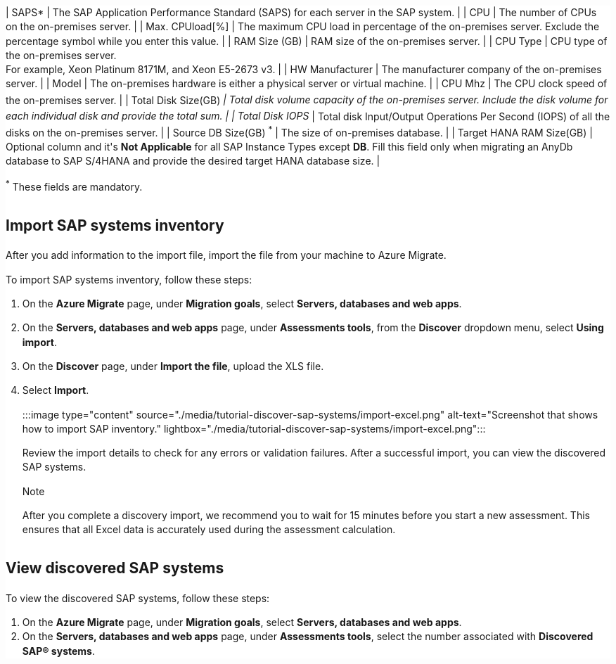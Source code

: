 | SAPS* | The SAP Application Performance Standard (SAPS) for each server in the SAP system. |
| CPU | The number of CPUs on the on-premises server. |
| Max. CPUload[%] | The maximum CPU load in percentage of the on-premises server. Exclude the percentage symbol while you enter this value. |
| RAM Size (GB) | RAM size of the on-premises server. |
| CPU Type | CPU type of the on-premises server.<br/> For example, Xeon Platinum 8171M, and Xeon E5-2673 v3. |
| HW Manufacturer | The manufacturer company of the on-premises server. |
| Model | The on-premises hardware is either a physical server or virtual machine. |
| CPU Mhz | The CPU clock speed of the on-premises server. |
| Total Disk Size(GB) <sup>*</sup> | Total disk volume capacity of the on-premises server. Include the disk volume for each individual disk and provide the total sum. |
| Total Disk IOPS <sup>*</sup> | Total disk Input/Output Operations Per Second (IOPS) of all the disks on the on-premises server. |
| Source DB Size(GB) <sup>*</sup> | The size of on-premises database. |
| Target HANA RAM Size(GB) | Optional column and it's **Not Applicable** for all SAP Instance Types except **DB**. Fill this field only when migrating an AnyDb database to SAP S/4HANA and provide the desired target HANA database size. |

<sup>*</sup> These fields are mandatory.

## Import SAP systems inventory
After you add information to the import file, import the file from your machine to Azure Migrate.

To import SAP systems inventory, follow these steps:

1. On the **Azure Migrate** page, under **Migration goals**, select **Servers, databases and web apps**.
1. On the **Servers, databases and web apps** page, under **Assessments tools**, from the **Discover** dropdown menu, select **Using import**.
1. On the **Discover** page, under **Import the file**, upload the XLS file.
1. Select **Import**.

    :::image type="content" source="./media/tutorial-discover-sap-systems/import-excel.png" alt-text="Screenshot that shows how to import SAP inventory." lightbox="./media/tutorial-discover-sap-systems/import-excel.png":::

    Review the import details to check for any errors or validation failures. After a successful import, you can view the discovered SAP systems.
    > [!Note]
    > After you complete a discovery import, we recommend you to wait for 15 minutes before you start a new assessment. This ensures that all Excel data is accurately used during the assessment calculation.

## View discovered SAP systems

To view the discovered SAP systems, follow these steps:
1. On the **Azure Migrate** page, under **Migration goals**, select **Servers, databases and web apps**.
1. On the **Servers, databases and web apps** page, under **Assessments tools**, select the number associated with **Discovered SAP® systems**.
